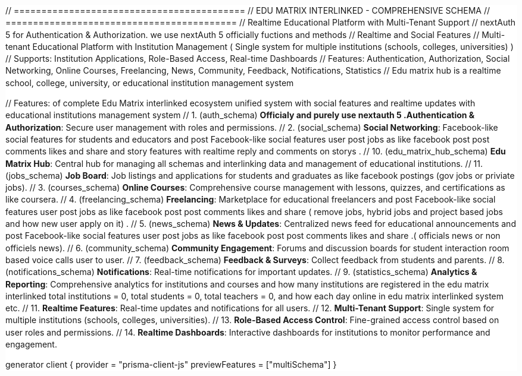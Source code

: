 // ==========================================
// EDU MATRIX INTERLINKED - COMPREHENSIVE SCHEMA
// ==========================================
// Realtime Educational Platform with Multi-Tenant Support
// nextAuth 5 for Authentication & Authorization. we use nextAuth 5 officially fuctions and methods 
// Realtime and Social Features 
// Multi-tenant Educational Platform with Institution Management ( Single system for multiple institutions (schools, colleges, universities) )
// Supports: Institution Applications, Role-Based Access, Real-time Dashboards
// Features: Authentication, Authorization, Social Networking, Online Courses, Freelancing, News, Community, Feedback, Notifications, Statistics
// Edu matrix hub is a realtime school, college, university, or educational institution management system

// Features: of complete Edu Matrix interlinked ecosystem unified system with social features and realtime updates with educational institutions management system
// 1. (auth_schema) **Officialy and purely use nextauth 5 .Authentication & Authorization**: Secure user management with roles and permissions.
// 2. (social_schema) **Social Networking**: Facebook-like social features for students and educators and post Facebook-like social features user post jobs as like facebook post  post comments likes and share and story features with realtime reply and comments on storys .
// 10. (edu_matrix_hub_schema) **Edu Matrix Hub**: Central hub for managing all schemas and interlinking data and management of educational institutions.
// 11. (jobs_schema) **Job Board**: Job listings and applications for students and graduates as like facebook postings (gov jobs or priviate jobs).
// 3. (courses_schema) **Online Courses**: Comprehensive course management with lessons, quizzes, and certifications as like coursera.
// 4. (freelancing_schema) **Freelancing**: Marketplace for educational freelancers and post Facebook-like social features user post jobs as like facebook post  post comments likes and share ( remove jobs, hybrid jobs and project based jobs and how new user apply on it) .
// 5. (news_schema) **News & Updates**: Centralized news feed for educational announcements and post Facebook-like social features user post jobs as like facebook post  post comments likes and share .( officials news or non officiels news).
// 6. (community_schema) **Community Engagement**: Forums and discussion boards for student interaction room based voice calls user to user.
// 7. (feedback_schema) **Feedback & Surveys**: Collect feedback from students and parents.
// 8. (notifications_schema) **Notifications**: Real-time notifications for important updates.
// 9. (statistics_schema) **Analytics & Reporting**: Comprehensive analytics for institutions and courses and how many institutions are registered in the edu matrix interlinked total institutions = 0, total students = 0, total teachers = 0, and how each day online in edu matrix interlinked system etc.
// 11. **Realtime Features**: Real-time updates and notifications for all users.
// 12. **Multi-Tenant Support**: Single system for multiple institutions (schools, colleges, universities).
// 13. **Role-Based Access Control**: Fine-grained access control based on user roles and permissions.
// 14. **Realtime Dashboards**: Interactive dashboards for institutions to monitor performance and engagement.

generator client {
  provider        = "prisma-client-js"
  previewFeatures = ["multiSchema"]
}
